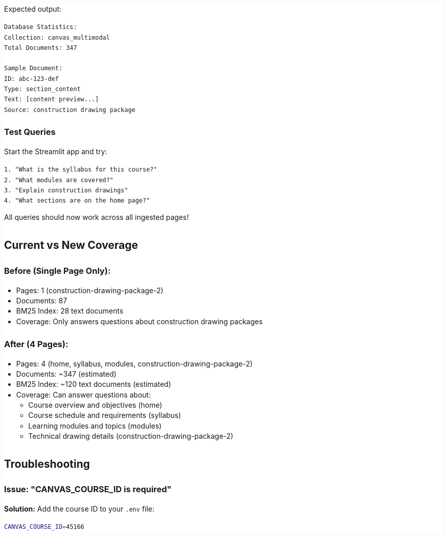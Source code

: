 Expected output:
```
Database Statistics:
Collection: canvas_multimodal
Total Documents: 347

Sample Document:
ID: abc-123-def
Type: section_content
Text: [content preview...]
Source: construction drawing package
```

### Test Queries

Start the Streamlit app and try:

```
1. "What is the syllabus for this course?"
2. "What modules are covered?"
3. "Explain construction drawings"
4. "What sections are on the home page?"
```

All queries should now work across all ingested pages!

## Current vs New Coverage

### Before (Single Page Only):
- Pages: 1 (construction-drawing-package-2)
- Documents: 87
- BM25 Index: 28 text documents
- Coverage: Only answers questions about construction drawing packages

### After (4 Pages):
- Pages: 4 (home, syllabus, modules, construction-drawing-package-2)
- Documents: ~347 (estimated)
- BM25 Index: ~120 text documents (estimated)
- Coverage: Can answer questions about:
  - Course overview and objectives (home)
  - Course schedule and requirements (syllabus)
  - Learning modules and topics (modules)
  - Technical drawing details (construction-drawing-package-2)

## Troubleshooting

### Issue: "CANVAS_COURSE_ID is required"

**Solution:** Add the course ID to your `.env` file:
```bash
CANVAS_COURSE_ID=45166
```
